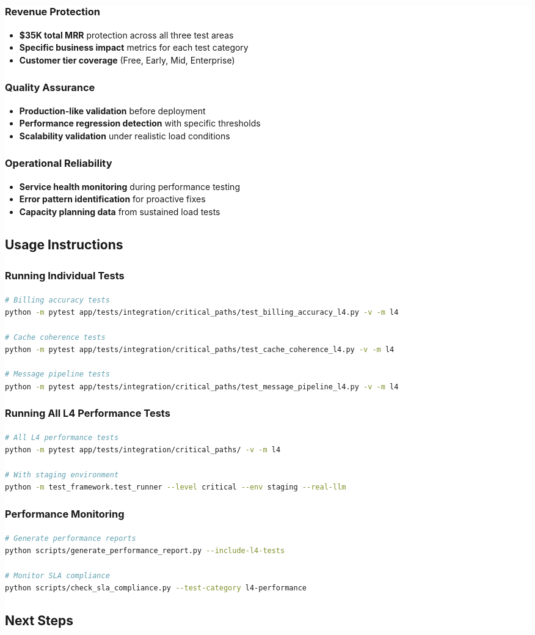 ### Revenue Protection
- **$35K total MRR** protection across all three test areas
- **Specific business impact** metrics for each test category
- **Customer tier coverage** (Free, Early, Mid, Enterprise)

### Quality Assurance
- **Production-like validation** before deployment
- **Performance regression detection** with specific thresholds
- **Scalability validation** under realistic load conditions

### Operational Reliability
- **Service health monitoring** during performance testing
- **Error pattern identification** for proactive fixes
- **Capacity planning data** from sustained load tests

## Usage Instructions

### Running Individual Tests
```bash
# Billing accuracy tests
python -m pytest app/tests/integration/critical_paths/test_billing_accuracy_l4.py -v -m l4

# Cache coherence tests  
python -m pytest app/tests/integration/critical_paths/test_cache_coherence_l4.py -v -m l4

# Message pipeline tests
python -m pytest app/tests/integration/critical_paths/test_message_pipeline_l4.py -v -m l4
```

### Running All L4 Performance Tests
```bash
# All L4 performance tests
python -m pytest app/tests/integration/critical_paths/ -v -m l4

# With staging environment
python -m test_framework.test_runner --level critical --env staging --real-llm
```

### Performance Monitoring
```bash
# Generate performance reports
python scripts/generate_performance_report.py --include-l4-tests

# Monitor SLA compliance
python scripts/check_sla_compliance.py --test-category l4-performance
```

## Next Steps
